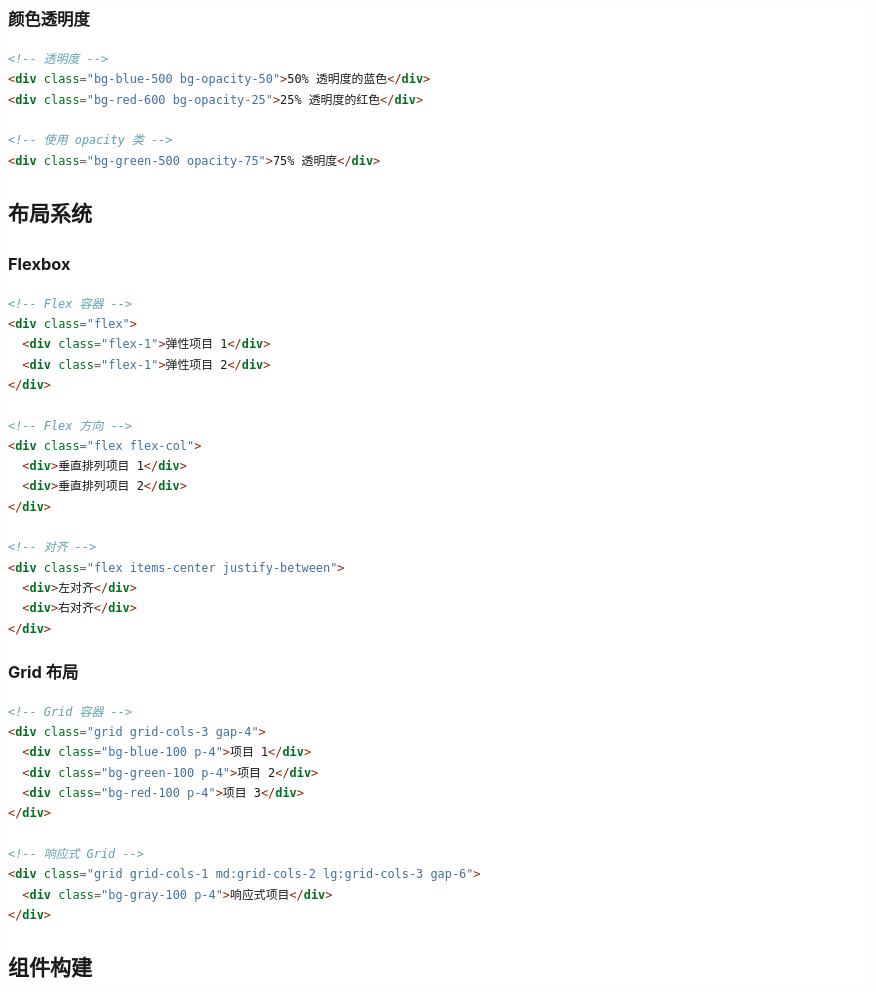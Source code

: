 ### 颜色透明度

```html
<!-- 透明度 -->
<div class="bg-blue-500 bg-opacity-50">50% 透明度的蓝色</div>
<div class="bg-red-600 bg-opacity-25">25% 透明度的红色</div>

<!-- 使用 opacity 类 -->
<div class="bg-green-500 opacity-75">75% 透明度</div>
```

## 布局系统

### Flexbox

```html
<!-- Flex 容器 -->
<div class="flex">
  <div class="flex-1">弹性项目 1</div>
  <div class="flex-1">弹性项目 2</div>
</div>

<!-- Flex 方向 -->
<div class="flex flex-col">
  <div>垂直排列项目 1</div>
  <div>垂直排列项目 2</div>
</div>

<!-- 对齐 -->
<div class="flex items-center justify-between">
  <div>左对齐</div>
  <div>右对齐</div>
</div>
```

### Grid 布局

```html
<!-- Grid 容器 -->
<div class="grid grid-cols-3 gap-4">
  <div class="bg-blue-100 p-4">项目 1</div>
  <div class="bg-green-100 p-4">项目 2</div>
  <div class="bg-red-100 p-4">项目 3</div>
</div>

<!-- 响应式 Grid -->
<div class="grid grid-cols-1 md:grid-cols-2 lg:grid-cols-3 gap-6">
  <div class="bg-gray-100 p-4">响应式项目</div>
</div>
```

## 组件构建
